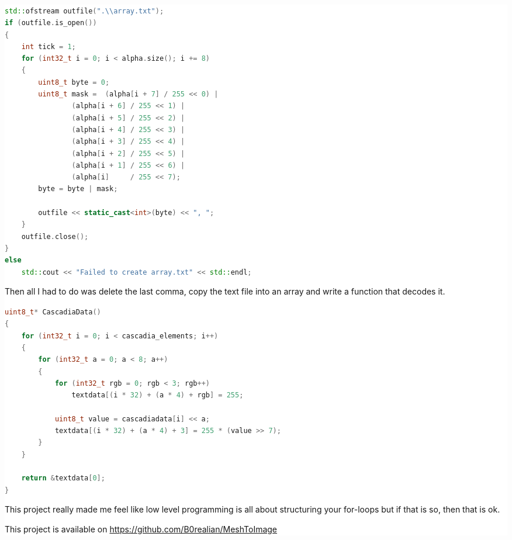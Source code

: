 ```cpp
std::ofstream outfile(".\\array.txt");
if (outfile.is_open())
{
	int tick = 1;
	for (int32_t i = 0; i < alpha.size(); i += 8)
	{
		uint8_t byte = 0;
		uint8_t mask =	(alpha[i + 7] / 255	<< 0) |
				(alpha[i + 6] / 255	<< 1) |
				(alpha[i + 5] / 255	<< 2) |
				(alpha[i + 4] / 255	<< 3) |
				(alpha[i + 3] / 255	<< 4) |
				(alpha[i + 2] / 255	<< 5) |
				(alpha[i + 1] / 255	<< 6) |
				(alpha[i]     / 255	<< 7);
		byte = byte | mask;
		
		outfile << static_cast<int>(byte) << ", ";
	}
	outfile.close();
}
else
	std::cout << "Failed to create array.txt" << std::endl;
```

Then all I had to do was delete the last comma, copy the text file into an array and write a function that decodes it.

```cpp
uint8_t* CascadiaData()
{
	for (int32_t i = 0; i < cascadia_elements; i++)
	{
		for (int32_t a = 0; a < 8; a++)
		{
			for (int32_t rgb = 0; rgb < 3; rgb++)
				textdata[(i * 32) + (a * 4) + rgb] = 255;

			uint8_t value = cascadiadata[i] << a;
			textdata[(i * 32) + (a * 4) + 3] = 255 * (value >> 7);
		}
	}

	return &textdata[0];
}
```

This project really made me feel like low level programming is all about structuring your for-loops but if that is so, then that is ok.

This project is available on https://github.com/B0realian/MeshToImage